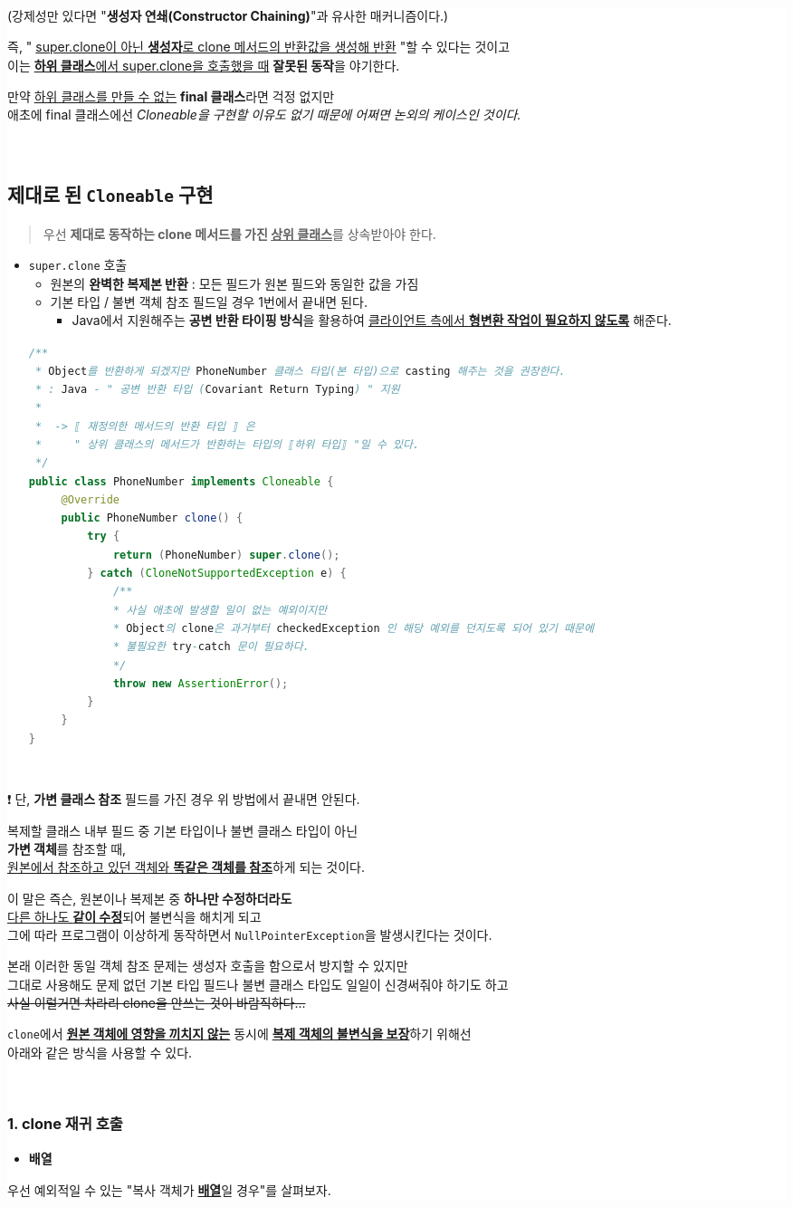 (강제성만 있다면 "**생성자 연쇄(Constructor Chaining)**"과 유사한 매커니즘이다.)

즉, " <u>super.clone이 아닌 **생성자**로 clone 메서드의 반환값을 생성해 반환</u> "할 수 있다는 것이고<br/>
이는 <u>**하위 클래스**에서 super.clone을 호출했을 때</u> **잘못된 동작**을 야기한다.

만약 <u>하위 클래스를 만들 수 없는</u> **final 클래스**라면 걱정 없지만<br/>
애초에 final 클래스에선 _Cloneable을 구현할 이유도 없기 때문에 어쩌면 논외의 케이스인 것이다._

<br/>

## 제대로 된 `Cloneable` 구현 
> 우선 **제대로 동작하는 clone 메서드를 가진 <u>상위 클래스**</u>를 상속받아야 한다.

- `super.clone` 호출
   - 원본의 **완벽한 복제본 반환** : 모든 필드가 원본 필드와 동일한 값을 가짐
   - 기본 타입 / 불변 객체 참조 필드일 경우 1번에서 끝내면 된다.
     - Java에서 지원해주는 **공변 반환 타이핑 방식**을 활용하여 <u>클라이언트 측에서 **형변환 작업이 필요하지 않도록**</u> 해준다.
   ```java
   /**
    * Object를 반환하게 되겠지만 PhoneNumber 클래스 타입(본 타입)으로 casting 해주는 것을 권장한다.
    * : Java - " 공변 반환 타입 (Covariant Return Typing) " 지원
    * 
    *  -> ⟦ 재정의한 메서드의 반환 타입 ⟧ 은 
    *     " 상위 클래스의 메서드가 반환하는 타입의 ⟦하위 타입⟧ "일 수 있다.
    */
   public class PhoneNumber implements Cloneable {
        @Override
        public PhoneNumber clone() {
            try {
                return (PhoneNumber) super.clone();
            } catch (CloneNotSupportedException e) {
                /**
                * 사실 애초에 발생할 일이 없는 예외이지만
                * Object의 clone은 과거부터 checkedException 인 해당 예외를 던지도록 되어 있기 때문에
                * 불필요한 try-catch 문이 필요하다.
                */
                throw new AssertionError(); 
            }
        }    
   }
    ```
   <br/>

❗️ 단, **가변 클래스 참조** 필드를 가진 경우 위 방법에서 끝내면 안된다.

복제할 클래스 내부 필드 중 기본 타입이나 불변 클래스 타입이 아닌<br/>
**가변 객체**를 참조할 때, <br/><u>원본에서 참조하고 있던 객체와 **똑같은 객체를 참조**</u>하게 되는 것이다.

이 말은 즉슨, 원본이나 복제본 중 **하나만 수정하더라도** <br/>
<u>다른 하나도 **같이 수정**</u>되어 불변식을 해치게 되고<br/>
그에 따라 프로그램이 이상하게 동작하면서 `NullPointerException`을 발생시킨다는 것이다.

본래 이러한 동일 객체 참조 문제는 생성자 호출을 함으로서 방지할 수 있지만<br/>
그대로 사용해도 문제 없던 기본 타입 필드나 불변 클래스 타입도 일일이 신경써줘야 하기도 하고<br/>
~~사실 이럴거면 차라리 clone을 안쓰는 것이 바람직하다...~~

`clone`에서 <u>**원본 객체에 영향을 끼치지 않는**</u> 동시에 <u>**복제 객체의 불변식을 보장**</u>하기 위해선<br/>
아래와 같은 방식을 사용할 수 있다.

<br/>

### 1. clone 재귀 호출
- **배열**

우선 예외적일 수 있는 "복사 객체가 <u>**배열**</u>일 경우"를 살펴보자.<br/>
   ```